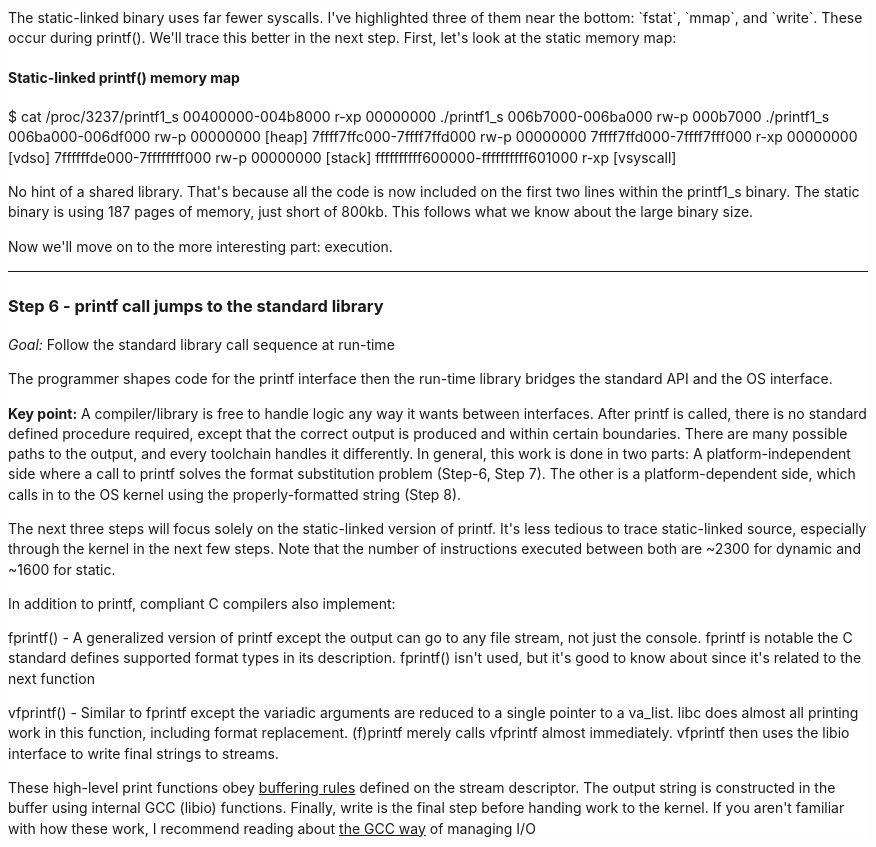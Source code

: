 The static-linked binary uses far fewer syscalls. I&#39;ve highlighted three of them near the bottom: &#x60;fstat&#x60;, &#x60;mmap&#x60;, and &#x60;write&#x60;. These occur during printf(). We&#39;ll trace this better in the next step. First, let&#39;s look at the static memory map:

#### Static-linked printf() memory map

$ cat &#x2F;proc&#x2F;3237&#x2F;printf1_s
00400000-004b8000 r-xp 00000000         .&#x2F;printf1_s
006b7000-006ba000 rw-p 000b7000         .&#x2F;printf1_s
006ba000-006df000 rw-p 00000000         [heap]
7ffff7ffc000-7ffff7ffd000 rw-p 00000000 
7ffff7ffd000-7ffff7fff000 r-xp 00000000 [vdso]
7ffffffde000-7ffffffff000 rw-p 00000000 [stack]
ffffffffff600000-ffffffffff601000 r-xp  [vsyscall]

No hint of a shared library. That&#39;s because all the code is now included on the first two lines within the printf1\_s binary. The static binary is using 187 pages of memory, just short of 800kb. This follows what we know about the large binary size.

Now we&#39;ll move on to the more interesting part: execution.

---

### Step 6 - printf call jumps to the standard library

_Goal:_ Follow the standard library call sequence at run-time

The programmer shapes code for the printf interface then the run-time library bridges the standard API and the OS interface.

**Key point:** A compiler&#x2F;library is free to handle logic any way it wants between interfaces. After printf is called, there is no standard defined procedure required, except that the correct output is produced and within certain boundaries. There are many possible paths to the output, and every toolchain handles it differently. In general, this work is done in two parts: A platform-independent side where a call to printf solves the format substitution problem (Step-6, Step 7). The other is a platform-dependent side, which calls in to the OS kernel using the properly-formatted string (Step 8).

The next three steps will focus solely on the static-linked version of printf. It&#39;s less tedious to trace static-linked source, especially through the kernel in the next few steps. Note that the number of instructions executed between both are \~2300 for dynamic and \~1600 for static.

In addition to printf, compliant C compilers also implement:

fprintf() \- A generalized version of printf except the output can go to any file stream, not just the console. fprintf is notable the C standard defines supported format types in its description. fprintf() isn&#39;t used, but it&#39;s good to know about since it&#39;s related to the next function

vfprintf() \- Similar to fprintf except the variadic arguments are reduced to a single pointer to a va\_list. libc does almost all printing work in this function, including format replacement. (f)printf merely calls vfprintf almost immediately. vfprintf then uses the libio interface to write final strings to streams.

These high-level print functions obey [buffering rules](https:&#x2F;&#x2F;www.gnu.org&#x2F;software&#x2F;libc&#x2F;manual&#x2F;html%5Fnode&#x2F;Buffering-Concepts.html) defined on the stream descriptor. The output string is constructed in the buffer using internal GCC (libio) functions. Finally, write is the final step before handing work to the kernel. If you aren&#39;t familiar with how these work, I recommend reading about [the GCC way](https:&#x2F;&#x2F;www.gnu.org&#x2F;software&#x2F;libc&#x2F;manual&#x2F;html%5Fnode&#x2F;I%5F002fO-Overview.html) of managing I&#x2F;O
